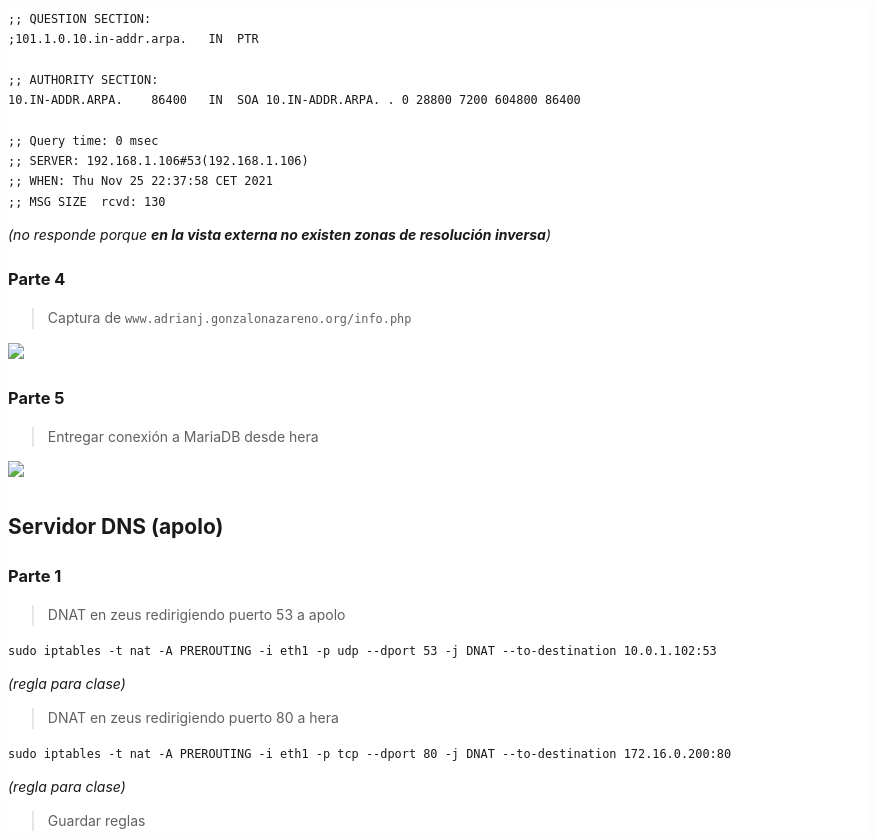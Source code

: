 ```
;; QUESTION SECTION:
;101.1.0.10.in-addr.arpa.	IN	PTR

;; AUTHORITY SECTION:
10.IN-ADDR.ARPA.	86400	IN	SOA	10.IN-ADDR.ARPA. . 0 28800 7200 604800 86400

;; Query time: 0 msec
;; SERVER: 192.168.1.106#53(192.168.1.106)
;; WHEN: Thu Nov 25 22:37:58 CET 2021
;; MSG SIZE  rcvd: 130
```
*(no responde porque __en la vista externa no existen zonas de resolución inversa__)*

### Parte 4
> Captura de `www.adrianj.gonzalonazareno.org/info.php`

![](https://i.imgur.com/IUBf1QZ.png)

### Parte 5
> Entregar conexión a MariaDB desde hera

![](https://i.imgur.com/LSK21vk.png)

















## Servidor DNS (apolo)

### Parte 1
> DNAT en zeus redirigiendo puerto 53 a apolo

```
sudo iptables -t nat -A PREROUTING -i eth1 -p udp --dport 53 -j DNAT --to-destination 10.0.1.102:53
```
*(regla para clase)*

> DNAT en zeus redirigiendo puerto 80 a hera

```
sudo iptables -t nat -A PREROUTING -i eth1 -p tcp --dport 80 -j DNAT --to-destination 172.16.0.200:80
```
*(regla para clase)*

> Guardar reglas
